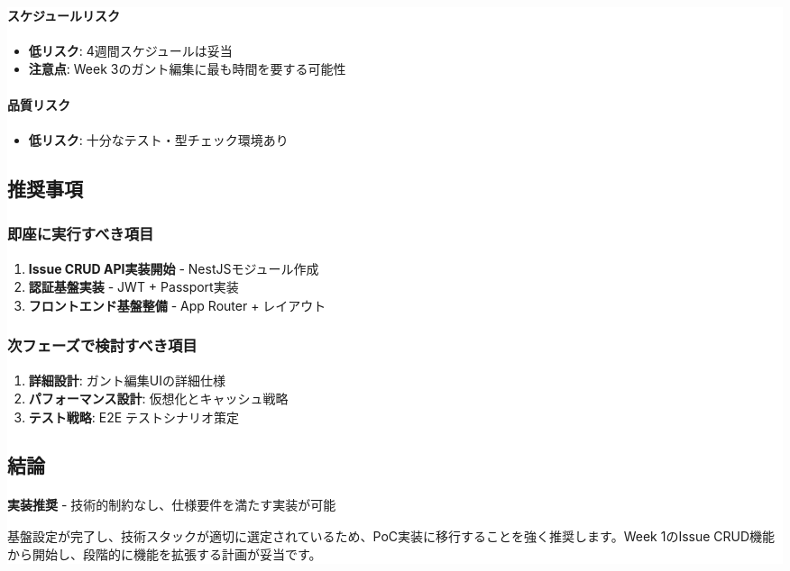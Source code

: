 #### スケジュールリスク
- **低リスク**: 4週間スケジュールは妥当
- **注意点**: Week 3のガント編集に最も時間を要する可能性

#### 品質リスク
- **低リスク**: 十分なテスト・型チェック環境あり

## 推奨事項

### 即座に実行すべき項目
1. **Issue CRUD API実装開始** - NestJSモジュール作成
2. **認証基盤実装** - JWT + Passport実装
3. **フロントエンド基盤整備** - App Router + レイアウト

### 次フェーズで検討すべき項目
1. **詳細設計**: ガント編集UIの詳細仕様
2. **パフォーマンス設計**: 仮想化とキャッシュ戦略
3. **テスト戦略**: E2E テストシナリオ策定

## 結論

**実装推奨** - 技術的制約なし、仕様要件を満たす実装が可能

基盤設定が完了し、技術スタックが適切に選定されているため、PoC実装に移行することを強く推奨します。Week 1のIssue CRUD機能から開始し、段階的に機能を拡張する計画が妥当です。